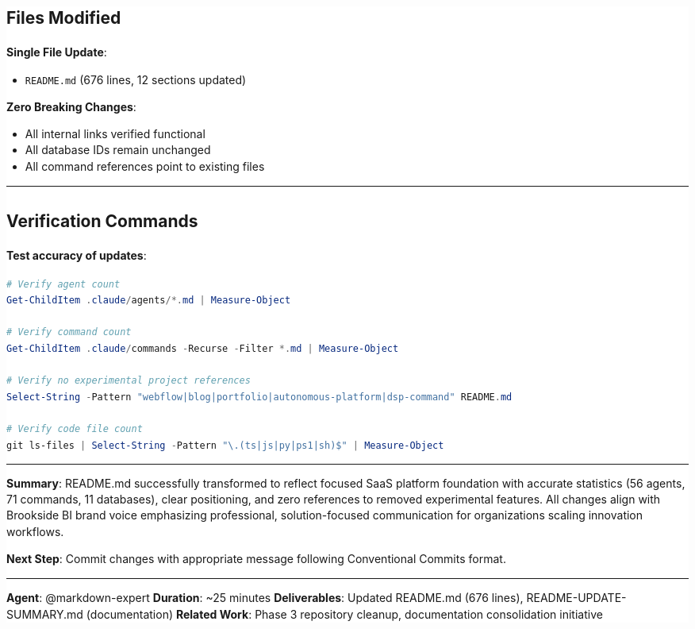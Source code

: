 ## Files Modified

**Single File Update**:
- `README.md` (676 lines, 12 sections updated)

**Zero Breaking Changes**:
- All internal links verified functional
- All database IDs remain unchanged
- All command references point to existing files

---

## Verification Commands

**Test accuracy of updates**:
```powershell
# Verify agent count
Get-ChildItem .claude/agents/*.md | Measure-Object

# Verify command count
Get-ChildItem .claude/commands -Recurse -Filter *.md | Measure-Object

# Verify no experimental project references
Select-String -Pattern "webflow|blog|portfolio|autonomous-platform|dsp-command" README.md

# Verify code file count
git ls-files | Select-String -Pattern "\.(ts|js|py|ps1|sh)$" | Measure-Object
```

---

**Summary**: README.md successfully transformed to reflect focused SaaS platform foundation with accurate statistics (56 agents, 71 commands, 11 databases), clear positioning, and zero references to removed experimental features. All changes align with Brookside BI brand voice emphasizing professional, solution-focused communication for organizations scaling innovation workflows.

**Next Step**: Commit changes with appropriate message following Conventional Commits format.

---

**Agent**: @markdown-expert
**Duration**: ~25 minutes
**Deliverables**: Updated README.md (676 lines), README-UPDATE-SUMMARY.md (documentation)
**Related Work**: Phase 3 repository cleanup, documentation consolidation initiative
